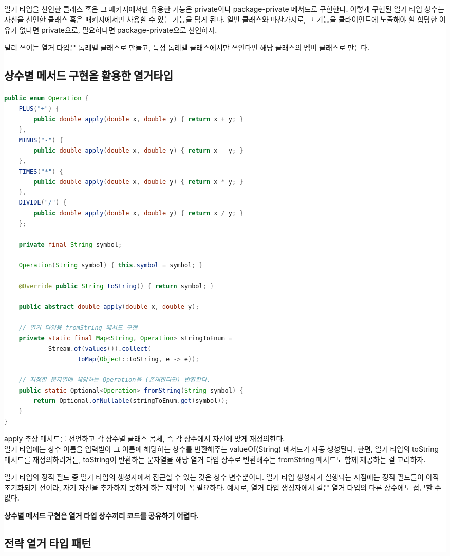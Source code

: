 열거 타입을 선언한 클래스 혹은 그 패키지에서만 유용한 기능은 private이나 package-private 메서드로 구현한다. 이렇게 구현된 열거 타입 상수는 자신을 선언한 클래스 혹은 패키지에서만 사용할 수 있는 기능을 담게 된다. 일반 클래스와 마찬가지로, 그 기능을 클라이언트에 노출해야 할 합당한 이유가 없다면 private으로, 필요하다면 package-private으로 선언하자.  

널리 쓰이는 열거 타입은 톱레벨 클래스로 만들고, 특정 톱레벨 클래스에서만 쓰인다면 해당 클래스의 멤버 클래스로 만든다.

## 상수별 메서드 구현을 활용한 열거타입

  
```java
public enum Operation {
    PLUS("+") {
        public double apply(double x, double y) { return x + y; }
    },
    MINUS("-") {
        public double apply(double x, double y) { return x - y; }
    },
    TIMES("*") {
        public double apply(double x, double y) { return x * y; }
    },
    DIVIDE("/") {
        public double apply(double x, double y) { return x / y; }
    };

    private final String symbol;

    Operation(String symbol) { this.symbol = symbol; }

    @Override public String toString() { return symbol; }

    public abstract double apply(double x, double y);

    // 열거 타입용 fromString 메서드 구현
    private static final Map<String, Operation> stringToEnum =
            Stream.of(values()).collect(
                    toMap(Object::toString, e -> e));

    // 지정한 문자열에 해당하는 Operation을 (존재한다면) 반환한다.
    public static Optional<Operation> fromString(String symbol) {
        return Optional.ofNullable(stringToEnum.get(symbol));
    }
}
```  

apply 추상 메서드를 선언하고 각 상수별 클래스 몸체, 즉 각 상수에서 자신에 맞게 재정의한다.  
열거 타입에는 상수 이름을 입력받아 그 이름에 해당하는 상수를 반환해주는 valueOf(String) 메서드가 자동 생성된다. 한편, 열거 타입의 toString 메서드를 재정의하려거든, toString이 반환하는 문자열을 해당 열거 타입 상수로 변환해주는 fromString 메서드도 함께 제공하는 걸 고려하자.  

열거 타입의 정적 필드 중 열거 타입의 생성자에서 접근할 수 있는 것은 상수 변수뿐이다. 열거 타입 생성자가 실행되는 시점에는 정적 필드들이 아직 초기화되기 전이라, 자기 자신을 추가하지 못하게 하는 제약이 꼭 필요하다. 예시로, 열거 타입 생성자에서 같은 열거 타입의 다른 상수에도 접근할 수 없다.  

**상수별 메서드 구현은 열거 타입 상수끼리 코드를 공유하기 어렵다.**

## 전략 열거 타입 패턴
  